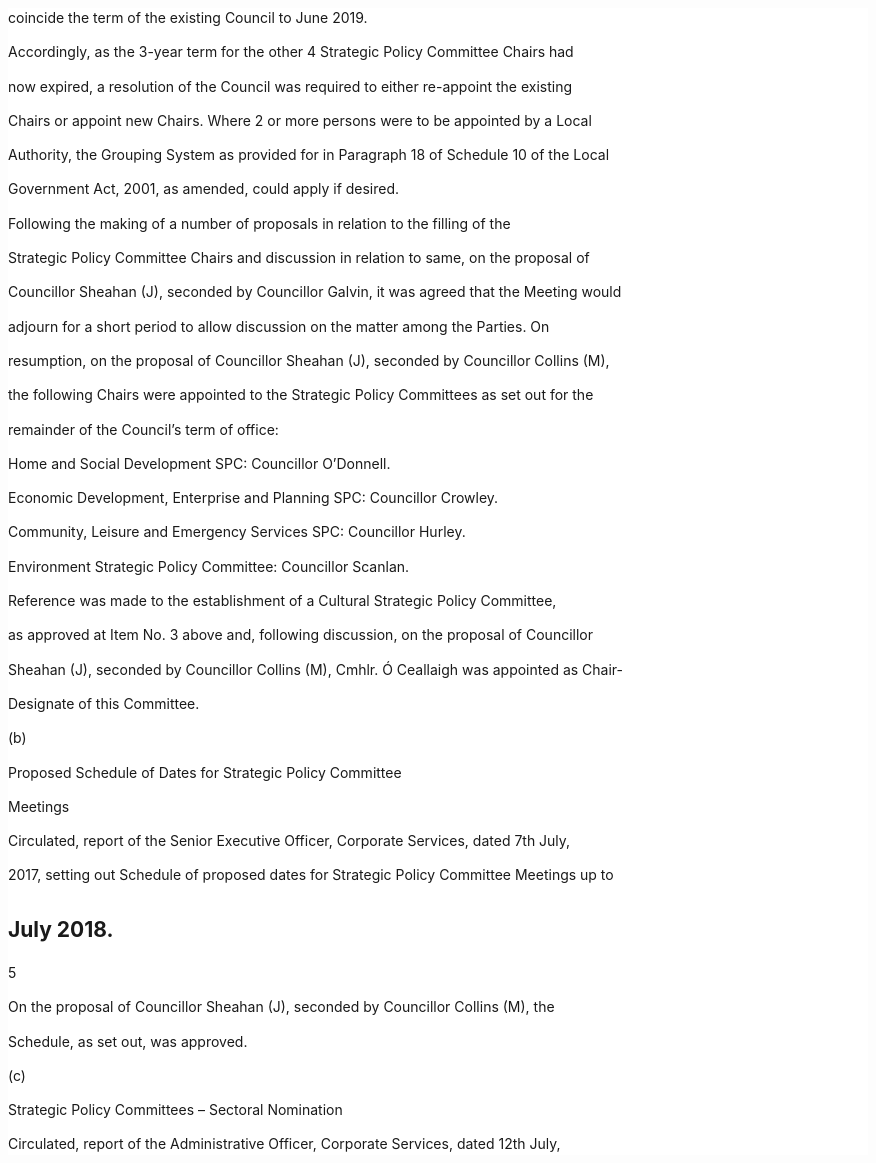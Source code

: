 coincide the term of the existing Council to June 2019.

Accordingly, as the 3-year term for the other 4 Strategic Policy Committee Chairs had

now expired, a resolution of the Council was required to either re-appoint the existing

Chairs or appoint new Chairs. Where 2 or more persons were to be appointed by a Local

Authority, the Grouping System as provided for in Paragraph 18 of Schedule 10 of the Local

Government Act, 2001, as amended, could apply if desired.

Following the making of a number of proposals in relation to the filling of the

Strategic Policy Committee Chairs and discussion in relation to same, on the proposal of

Councillor Sheahan (J), seconded by Councillor Galvin, it was agreed that the Meeting would

adjourn for a short period to allow discussion on the matter among the Parties. On

resumption, on the proposal of Councillor Sheahan (J), seconded by Councillor Collins (M),

the following Chairs were appointed to the Strategic Policy Committees as set out for the

remainder of the Council’s term of office:

Home and Social Development SPC: Councillor O’Donnell.

Economic Development, Enterprise and Planning SPC: Councillor Crowley.

Community, Leisure and Emergency Services SPC: Councillor Hurley.

Environment Strategic Policy Committee: Councillor Scanlan.

Reference was made to the establishment of a Cultural Strategic Policy Committee,

as approved at Item No. 3 above and, following discussion, on the proposal of Councillor

Sheahan (J), seconded by Councillor Collins (M), Cmhlr. Ó Ceallaigh was appointed as Chair-

Designate of this Committee.

(b)

Proposed Schedule of Dates for Strategic Policy Committee

Meetings

Circulated, report of the Senior Executive Officer, Corporate Services, dated 7th July,

2017, setting out Schedule of proposed dates for Strategic Policy Committee Meetings up to

July 2018.
---
5

On the proposal of Councillor Sheahan (J), seconded by Councillor Collins (M), the

Schedule, as set out, was approved.

(c)

Strategic Policy Committees – Sectoral Nomination

Circulated, report of the Administrative Officer, Corporate Services, dated 12th July,
